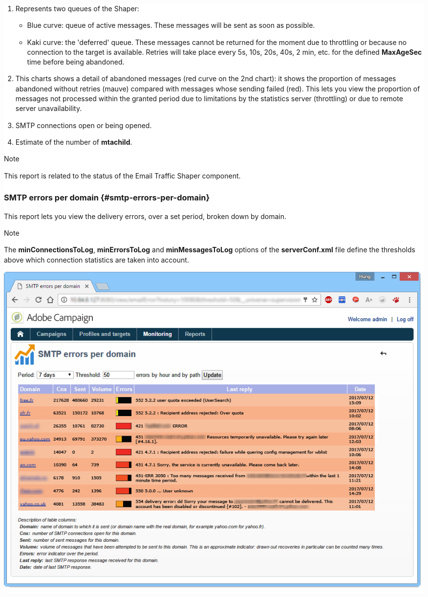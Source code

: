 1. Represents two queues of the Shaper:

   * Blue curve: queue of active messages. These messages will be sent as soon as possible.

   * Kaki curve: the 'deferred' queue. These messages cannot be returned for the moment due to throttling or because no connection to the target is available. Retries will take place every 5s, 10s, 20s, 40s, 2 min, etc. for the defined **MaxAgeSec** time before being abandoned. 

1. This charts shows a detail of abandoned messages (red curve on the 2nd chart): it shows the proportion of messages abandoned without retries (mauve) compared with messages whose sending failed (red). This lets you view the proportion of messages not processed within the granted period due to limitations by the statistics server (throttling) or due to remote server unavailability. 
1. SMTP connections open or being opened.
1. Estimate of the number of **mtachild**.

>[!NOTE]
>
>This report is related to the status of the Email Traffic Shaper component.

### SMTP errors per domain {#smtp-errors-per-domain}

This report lets you view the delivery errors, over a set period, broken down by domain.

>[!NOTE]
>
>The **minConnectionsToLog**, **minErrorsToLog** and **minMessagesToLog** options of the **serverConf.xml** file define the thresholds above which connection statistics are taken into account.

![](assets/smtp_error_report.png)
